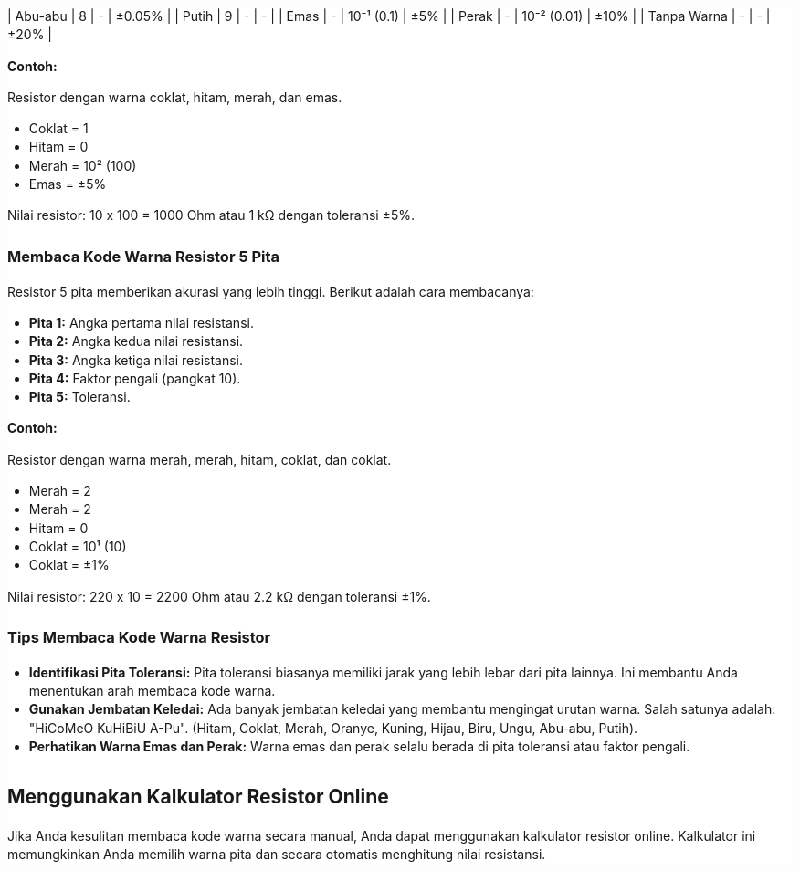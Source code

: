 | Abu-abu | 8 | \- | ±0.05% |
| Putih | 9 | \- | \- |
| Emas | \- | 10⁻¹ (0.1) | ±5% |
| Perak | \- | 10⁻² (0.01) | ±10% |
| Tanpa Warna | \- | \- | ±20% |

**Contoh:**

Resistor dengan warna coklat, hitam, merah, dan emas.

- Coklat = 1
- Hitam = 0
- Merah = 10² (100)
- Emas = ±5%

Nilai resistor: 10 x 100 = 1000 Ohm atau 1 kΩ dengan toleransi ±5%.

### Membaca Kode Warna Resistor 5 Pita

Resistor 5 pita memberikan akurasi yang lebih tinggi. Berikut adalah cara membacanya:

- **Pita 1:** Angka pertama nilai resistansi.
- **Pita 2:** Angka kedua nilai resistansi.
- **Pita 3:** Angka ketiga nilai resistansi.
- **Pita 4:** Faktor pengali (pangkat 10).
- **Pita 5:** Toleransi.

**Contoh:**

Resistor dengan warna merah, merah, hitam, coklat, dan coklat.

- Merah = 2
- Merah = 2
- Hitam = 0
- Coklat = 10¹ (10)
- Coklat = ±1%

Nilai resistor: 220 x 10 = 2200 Ohm atau 2.2 kΩ dengan toleransi ±1%.

### Tips Membaca Kode Warna Resistor

- **Identifikasi Pita Toleransi:** Pita toleransi biasanya memiliki jarak yang lebih lebar dari pita lainnya. Ini membantu Anda menentukan arah membaca kode warna.
- **Gunakan Jembatan Keledai:** Ada banyak jembatan keledai yang membantu mengingat urutan warna. Salah satunya adalah: "HiCoMeO KuHiBiU A-Pu". (Hitam, Coklat, Merah, Oranye, Kuning, Hijau, Biru, Ungu, Abu-abu, Putih).
- **Perhatikan Warna Emas dan Perak:** Warna emas dan perak selalu berada di pita toleransi atau faktor pengali.

## Menggunakan Kalkulator Resistor Online

Jika Anda kesulitan membaca kode warna secara manual, Anda dapat menggunakan kalkulator resistor online. Kalkulator ini memungkinkan Anda memilih warna pita dan secara otomatis menghitung nilai resistansi.
